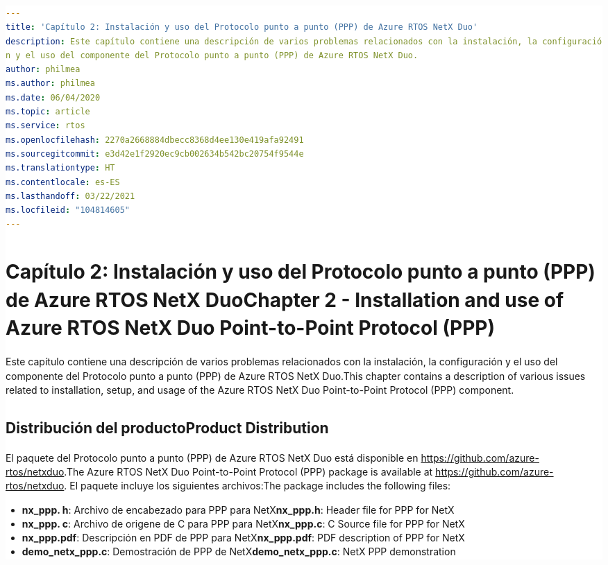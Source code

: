 ```yaml
---
title: 'Capítulo 2: Instalación y uso del Protocolo punto a punto (PPP) de Azure RTOS NetX Duo'
description: Este capítulo contiene una descripción de varios problemas relacionados con la instalación, la configuración y el uso del componente del Protocolo punto a punto (PPP) de Azure RTOS NetX Duo.
author: philmea
ms.author: philmea
ms.date: 06/04/2020
ms.topic: article
ms.service: rtos
ms.openlocfilehash: 2270a2668884dbecc8368d4ee130e419afa92491
ms.sourcegitcommit: e3d42e1f2920ec9cb002634b542bc20754f9544e
ms.translationtype: HT
ms.contentlocale: es-ES
ms.lasthandoff: 03/22/2021
ms.locfileid: "104814605"
---
```

# <a name="chapter-2---installation-and-use-of-azure-rtos-netx-duo-point-to-point-protocol-ppp"></a><span data-ttu-id="0f76a-103">Capítulo 2: Instalación y uso del Protocolo punto a punto (PPP) de Azure RTOS NetX Duo</span><span class="sxs-lookup"><span data-stu-id="0f76a-103">Chapter 2 - Installation and use of Azure RTOS NetX Duo Point-to-Point Protocol (PPP)</span></span>

<span data-ttu-id="0f76a-104">Este capítulo contiene una descripción de varios problemas relacionados con la instalación, la configuración y el uso del componente del Protocolo punto a punto (PPP) de Azure RTOS NetX Duo.</span><span class="sxs-lookup"><span data-stu-id="0f76a-104">This chapter contains a description of various issues related to installation, setup, and usage of the Azure RTOS NetX Duo Point-to-Point Protocol (PPP) component.</span></span>

## <a name="product-distribution"></a><span data-ttu-id="0f76a-105">Distribución del producto</span><span class="sxs-lookup"><span data-stu-id="0f76a-105">Product Distribution</span></span>

<span data-ttu-id="0f76a-106">El paquete del Protocolo punto a punto (PPP) de Azure RTOS NetX Duo está disponible en <https://github.com/azure-rtos/netxduo>.</span><span class="sxs-lookup"><span data-stu-id="0f76a-106">The Azure RTOS NetX Duo Point-to-Point Protocol (PPP) package is available at <https://github.com/azure-rtos/netxduo>.</span></span> <span data-ttu-id="0f76a-107">El paquete incluye los siguientes archivos:</span><span class="sxs-lookup"><span data-stu-id="0f76a-107">The package includes the following files:</span></span>

- <span data-ttu-id="0f76a-108">**nx_ppp. h**: Archivo de encabezado para PPP para NetX</span><span class="sxs-lookup"><span data-stu-id="0f76a-108">**nx_ppp.h**: Header file for PPP for NetX</span></span>
- <span data-ttu-id="0f76a-109">**nx_ppp. c**: Archivo de origene de C para PPP para NetX</span><span class="sxs-lookup"><span data-stu-id="0f76a-109">**nx_ppp.c**: C Source file for PPP for NetX</span></span>
- <span data-ttu-id="0f76a-110">**nx_ppp.pdf**: Descripción en PDF de PPP para NetX</span><span class="sxs-lookup"><span data-stu-id="0f76a-110">**nx_ppp.pdf**: PDF description of PPP for NetX</span></span>
- <span data-ttu-id="0f76a-111">**demo_netx_ppp.c**: Demostración de PPP de NetX</span><span class="sxs-lookup"><span data-stu-id="0f76a-111">**demo_netx_ppp.c**: NetX PPP demonstration</span></span>
